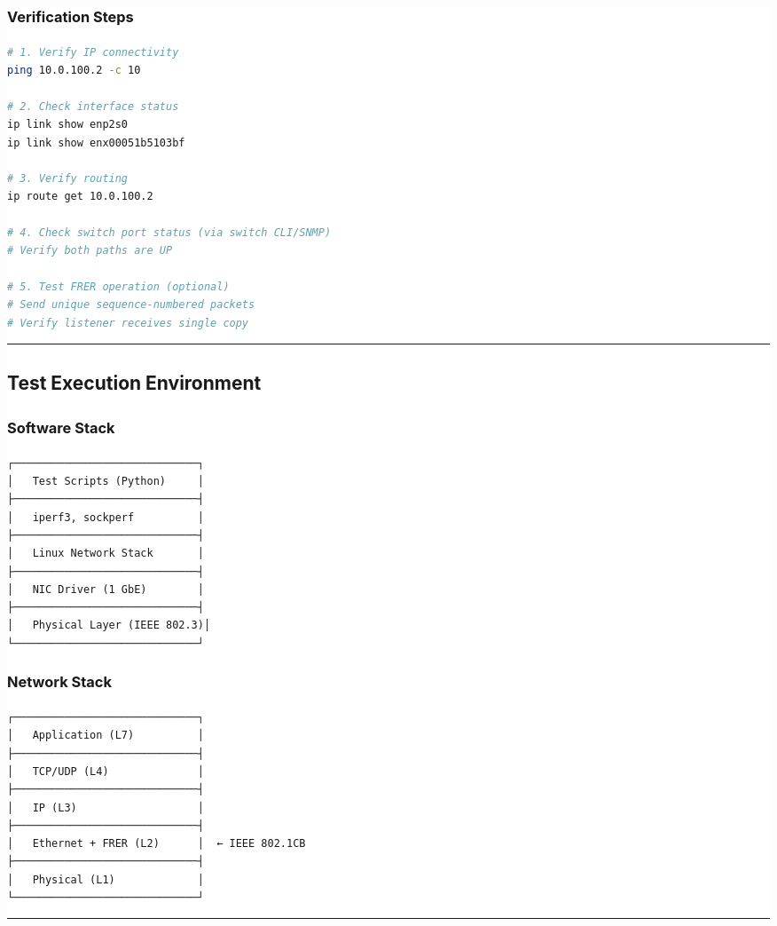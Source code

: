 ### Verification Steps
```bash
# 1. Verify IP connectivity
ping 10.0.100.2 -c 10

# 2. Check interface status
ip link show enp2s0
ip link show enx00051b5103bf

# 3. Verify routing
ip route get 10.0.100.2

# 4. Check switch port status (via switch CLI/SNMP)
# Verify both paths are UP

# 5. Test FRER operation (optional)
# Send unique sequence-numbered packets
# Verify listener receives single copy
```

---

## Test Execution Environment

### Software Stack
```
┌─────────────────────────────┐
│   Test Scripts (Python)     │
├─────────────────────────────┤
│   iperf3, sockperf          │
├─────────────────────────────┤
│   Linux Network Stack       │
├─────────────────────────────┤
│   NIC Driver (1 GbE)        │
├─────────────────────────────┤
│   Physical Layer (IEEE 802.3)│
└─────────────────────────────┘
```

### Network Stack
```
┌─────────────────────────────┐
│   Application (L7)          │
├─────────────────────────────┤
│   TCP/UDP (L4)              │
├─────────────────────────────┤
│   IP (L3)                   │
├─────────────────────────────┤
│   Ethernet + FRER (L2)      │  ← IEEE 802.1CB
├─────────────────────────────┤
│   Physical (L1)             │
└─────────────────────────────┘
```

---